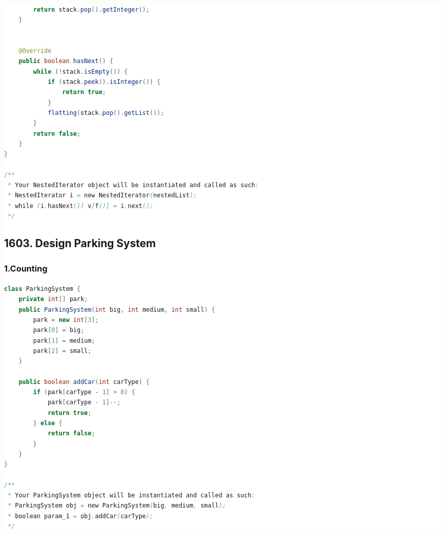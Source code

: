 ```java
        return stack.pop().getInteger();
    }


    @Override
    public boolean hasNext() {
        while (!stack.isEmpty()) {
            if (stack.peek().isInteger()) {
                return true;
            }
            flatting(stack.pop().getList());
        }
        return false;
    }
}

/**
 * Your NestedIterator object will be instantiated and called as such:
 * NestedIterator i = new NestedIterator(nestedList);
 * while (i.hasNext()) v[f()] = i.next();
 */
```



## 1603. Design Parking System

### 1.Counting

```java
class ParkingSystem {
    private int[] park;
    public ParkingSystem(int big, int medium, int small) {
        park = new int[3];
        park[0] = big;
        park[1] = medium;
        park[2] = small;
    }
    
    public boolean addCar(int carType) {
        if (park[carType - 1] > 0) {
            park[carType - 1]--;
            return true;
        } else {
            return false;
        }
    }
}

/**
 * Your ParkingSystem object will be instantiated and called as such:
 * ParkingSystem obj = new ParkingSystem(big, medium, small);
 * boolean param_1 = obj.addCar(carType);
 */
```

